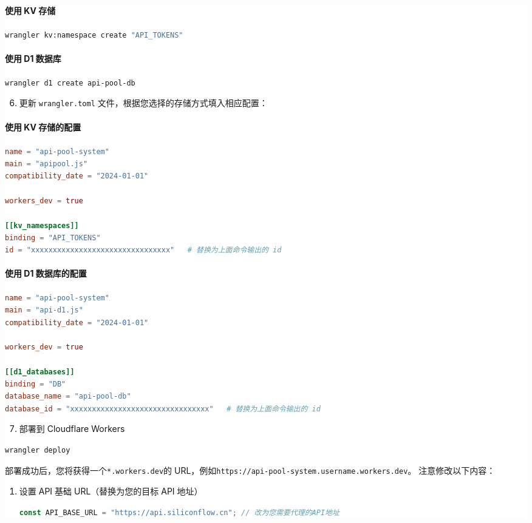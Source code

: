#### 使用 KV 存储

```bash
wrangler kv:namespace create "API_TOKENS"
```

#### 使用 D1 数据库

```bash
wrangler d1 create api-pool-db
```

6. 更新 `wrangler.toml` 文件，根据您选择的存储方式填入相应配置：

#### 使用 KV 存储的配置

```toml
name = "api-pool-system"
main = "apipool.js"
compatibility_date = "2024-01-01"

workers_dev = true

[[kv_namespaces]]
binding = "API_TOKENS"
id = "xxxxxxxxxxxxxxxxxxxxxxxxxxxxxxxx"   # 替换为上面命令输出的 id
```

#### 使用 D1 数据库的配置

```toml
name = "api-pool-system"
main = "api-d1.js"
compatibility_date = "2024-01-01"

workers_dev = true

[[d1_databases]]
binding = "DB"
database_name = "api-pool-db"
database_id = "xxxxxxxxxxxxxxxxxxxxxxxxxxxxxxxx"   # 替换为上面命令输出的 id
```

7. 部署到 Cloudflare Workers

```bash
wrangler deploy
```

部署成功后，您将获得一个`*.workers.dev`的 URL，例如`https://api-pool-system.username.workers.dev`。
注意修改以下内容：

1. 设置 API 基础 URL（替换为您的目标 API 地址）

   ```javascript
   const API_BASE_URL = "https://api.siliconflow.cn"; // 改为您需要代理的API地址
   ```
